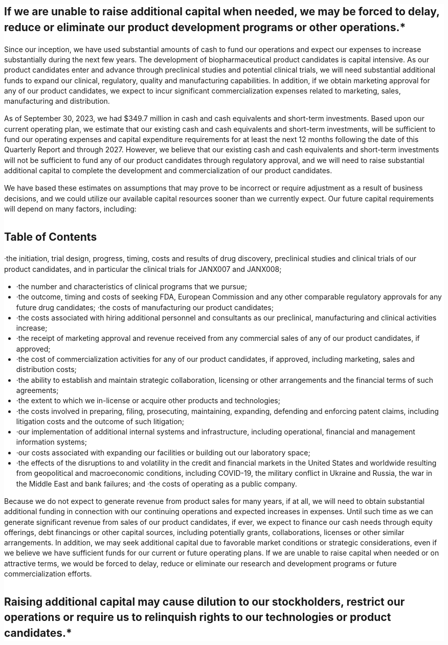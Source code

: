 <h2>If we are unable to raise additional capital when needed, we may be forced to delay, reduce or eliminate our product development programs or other operations.*</h2>
<p>Since our inception, we have used substantial amounts of cash to fund our operations and expect our expenses to increase substantially during the next few years. The development of biopharmaceutical product candidates is capital intensive. As our product candidates enter and advance through preclinical studies and potential clinical trials, we will need substantial additional funds to expand our clinical, regulatory, quality and manufacturing capabilities. In addition, if we obtain marketing approval for any of our product candidates, we expect to incur significant commercialization expenses related to marketing, sales, manufacturing and distribution.</p>
<p>As of September 30, 2023, we had $349.7 million in cash and cash equivalents and short-term investments. Based upon our current operating plan, we estimate that our existing cash and cash equivalents and short-term investments, will be sufficient to fund our operating expenses and capital expenditure requirements for at least the next 12 months following the date of this Quarterly Report and through 2027. However, we believe that our existing cash and cash equivalents and short-term investments will not be sufficient to fund any of our product candidates through regulatory approval, and we will need to raise substantial additional capital to complete the development and commercialization of our product candidates.</p>
<p>We have based these estimates on assumptions that may prove to be incorrect or require adjustment as a result of business decisions, and we could utilize our available capital resources sooner than we currently expect. Our future capital requirements will depend on many factors, including:</p>
<h2>Table of Contents</h2>
<p>·the initiation, trial design, progress, timing, costs and results of drug discovery, preclinical studies and clinical trials of our product candidates, and in particular the clinical trials for JANX007 and JANX008;</p>
<ul>
<li>·the number and characteristics of clinical programs that we pursue;</li>
<li>·the outcome, timing and costs of seeking FDA, European Commission and any other comparable regulatory approvals for any future drug candidates; ·the costs of manufacturing our product candidates;</li>
<li>·the costs associated with hiring additional personnel and consultants as our preclinical, manufacturing and clinical activities increase;</li>
<li>·the receipt of marketing approval and revenue received from any commercial sales of any of our product candidates, if approved;</li>
<li>·the cost of commercialization activities for any of our product candidates, if approved, including marketing, sales and distribution costs;</li>
<li>·the ability to establish and maintain strategic collaboration, licensing or other arrangements and the financial terms of such agreements;</li>
<li>·the extent to which we in-license or acquire other products and technologies;</li>
<li>·the costs involved in preparing, filing, prosecuting, maintaining, expanding, defending and enforcing patent claims, including litigation costs and the outcome of such litigation;</li>
<li>·our implementation of additional internal systems and infrastructure, including operational, financial and management information systems;</li>
<li>·our costs associated with expanding our facilities or building out our laboratory space;</li>
<li>·the effects of the disruptions to and volatility in the credit and financial markets in the United States and worldwide resulting from geopolitical and macroeconomic conditions, including COVID-19, the military conflict in Ukraine and Russia, the war in the Middle East and bank failures; and ·the costs of operating as a public company.</li>
</ul>
<p>Because we do not expect to generate revenue from product sales for many years, if at all, we will need to obtain substantial additional funding in connection with our continuing operations and expected increases in expenses. Until such time as we can generate significant revenue from sales of our product candidates, if ever, we expect to finance our cash needs through equity offerings, debt financings or other capital sources, including potentially grants, collaborations, licenses or other similar arrangements. In addition, we may seek additional capital due to favorable market conditions or strategic considerations, even if we believe we have sufficient funds for our current or future operating plans. If we are unable to raise capital when needed or on attractive terms, we would be forced to delay, reduce or eliminate our research and development programs or future commercialization efforts.</p>
<h2>Raising additional capital may cause dilution to our stockholders, restrict our operations or require us to relinquish rights to our technologies or product candidates.*</h2>